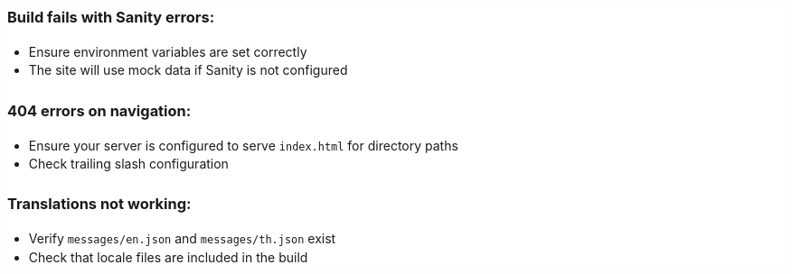 ### Build fails with Sanity errors:
- Ensure environment variables are set correctly
- The site will use mock data if Sanity is not configured

### 404 errors on navigation:
- Ensure your server is configured to serve `index.html` for directory paths
- Check trailing slash configuration

### Translations not working:
- Verify `messages/en.json` and `messages/th.json` exist
- Check that locale files are included in the build
